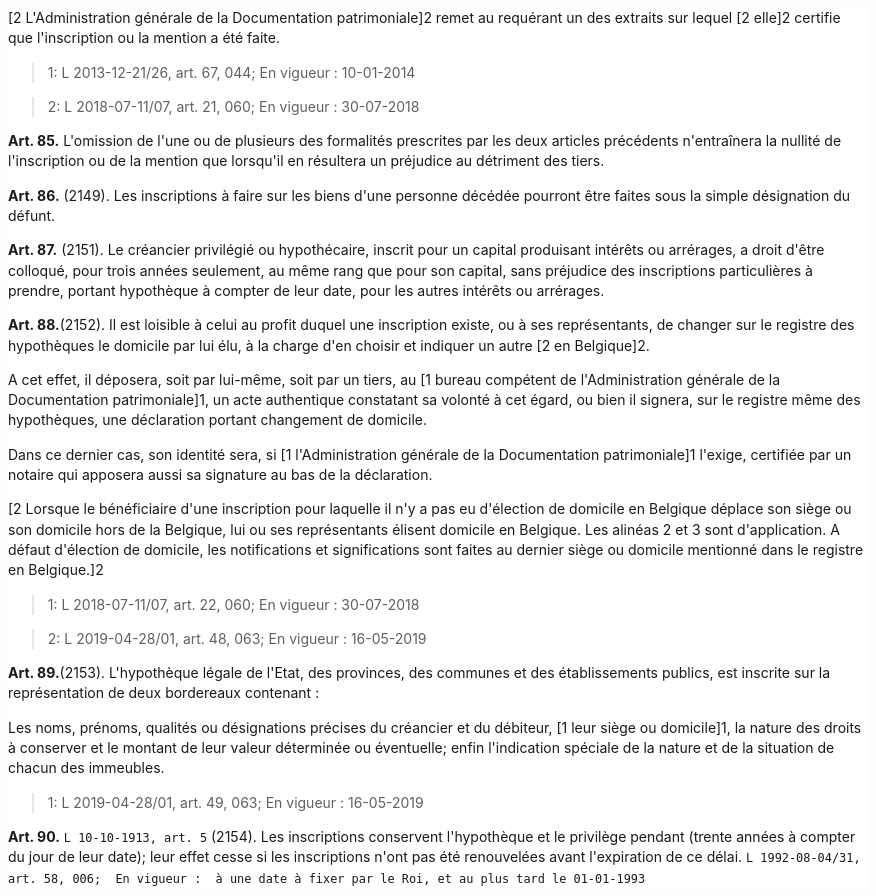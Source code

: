 [2 L'Administration générale de la Documentation patrimoniale]2 remet au requérant un des extraits sur lequel [2 elle]2 certifie que l'inscription ou la mention a été faite.

> 1: L 2013-12-21/26, art. 67, 044; En vigueur : 10-01-2014


> 2: L 2018-07-11/07, art. 21, 060; En vigueur : 30-07-2018



**Art. 85.** L'omission de l'une ou de plusieurs des formalités prescrites par les deux articles précédents n'entraînera la nullité de l'inscription ou de la mention que lorsqu'il en résultera un préjudice au détriment des tiers.


**Art. 86.** (2149). Les inscriptions à faire sur les biens d'une personne décédée pourront être faites sous la simple désignation du défunt.


**Art. 87.** (2151). Le créancier privilégié ou hypothécaire, inscrit pour un capital produisant intérêts ou arrérages, a droit d'être colloqué, pour trois années seulement, au même rang que pour son capital, sans préjudice des inscriptions particulières à prendre, portant hypothèque à compter de leur date, pour les autres intérêts ou arrérages.


**Art. 88.**(2152). Il est loisible à celui au profit duquel une inscription existe, ou à ses représentants, de changer sur le registre des hypothèques le domicile par lui élu, à la charge d'en choisir et indiquer un autre [2 en Belgique]2.

A cet effet, il déposera, soit par lui-même, soit par un tiers, au [1 bureau compétent de l'Administration générale de la Documentation patrimoniale]1, un acte authentique constatant sa volonté à cet égard, ou bien il signera, sur le registre même des hypothèques, une déclaration portant changement de domicile.

Dans ce dernier cas, son identité sera, si [1 l'Administration générale de la Documentation patrimoniale]1 l'exige, certifiée par un notaire qui apposera aussi sa signature au bas de la déclaration.

[2 Lorsque le bénéficiaire d'une inscription pour laquelle il n'y a pas eu d'élection de domicile en Belgique déplace son siège ou son domicile hors de la Belgique, lui ou ses représentants élisent domicile en Belgique. Les alinéas 2 et 3 sont d'application. A défaut d'élection de domicile, les notifications et significations sont faites au dernier siège ou domicile mentionné dans le registre en Belgique.]2

> 1: L 2018-07-11/07, art. 22, 060; En vigueur : 30-07-2018


> 2: L 2019-04-28/01, art. 48, 063; En vigueur : 16-05-2019



**Art. 89.**(2153). L'hypothèque légale de l'Etat, des provinces, des communes et des établissements publics, est inscrite sur la représentation de deux bordereaux contenant :

Les noms, prénoms, qualités ou désignations précises du créancier et du débiteur, [1 leur siège ou domicile]1, la nature des droits à conserver et le montant de leur valeur déterminée ou éventuelle; enfin l'indication spéciale de la nature et de la situation de chacun des immeubles.

> 1: L 2019-04-28/01, art. 49, 063; En vigueur : 16-05-2019



**Art. 90.** `L 10-10-1913, art. 5` (2154). Les inscriptions conservent l'hypothèque et le privilège pendant (trente années à compter du jour de leur date); leur effet cesse si les inscriptions n'ont pas été renouvelées avant l'expiration de ce délai. `L 1992-08-04/31, art. 58, 006;  En vigueur :  à une date à fixer par le Roi, et au plus tard le 01-01-1993`
